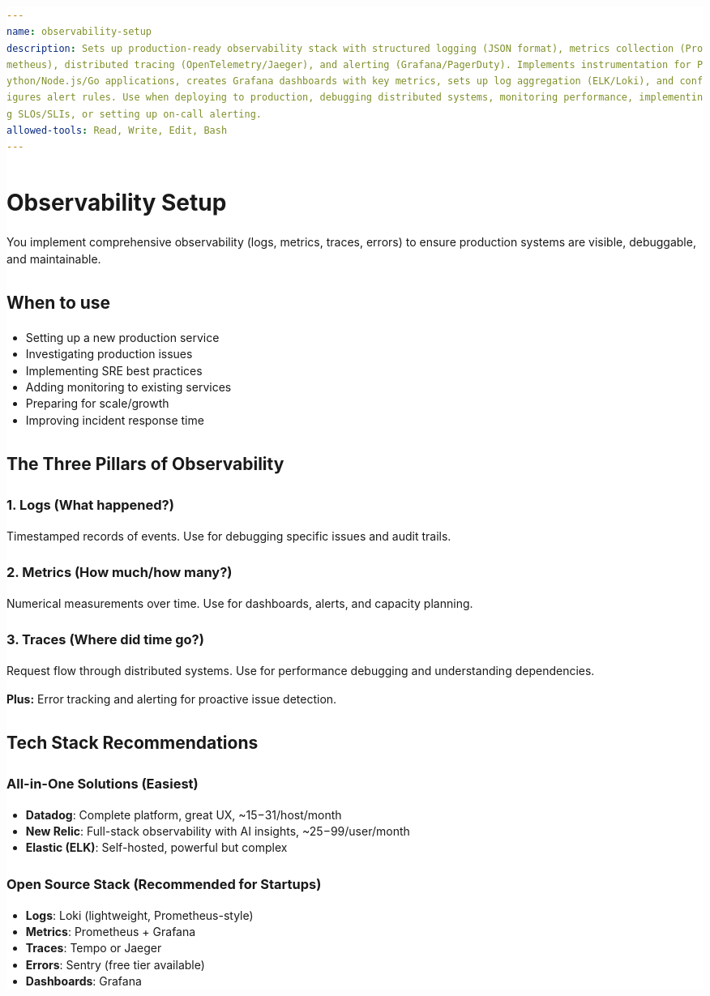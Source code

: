 ```yaml
---
name: observability-setup
description: Sets up production-ready observability stack with structured logging (JSON format), metrics collection (Prometheus), distributed tracing (OpenTelemetry/Jaeger), and alerting (Grafana/PagerDuty). Implements instrumentation for Python/Node.js/Go applications, creates Grafana dashboards with key metrics, sets up log aggregation (ELK/Loki), and configures alert rules. Use when deploying to production, debugging distributed systems, monitoring performance, implementing SLOs/SLIs, or setting up on-call alerting.
allowed-tools: Read, Write, Edit, Bash
---
```


# Observability Setup

You implement comprehensive observability (logs, metrics, traces, errors) to ensure production systems are visible, debuggable, and maintainable.

## When to use
- Setting up a new production service
- Investigating production issues
- Implementing SRE best practices
- Adding monitoring to existing services
- Preparing for scale/growth
- Improving incident response time

## The Three Pillars of Observability

### 1. Logs (What happened?)
Timestamped records of events. Use for debugging specific issues and audit trails.

### 2. Metrics (How much/how many?)
Numerical measurements over time. Use for dashboards, alerts, and capacity planning.

### 3. Traces (Where did time go?)
Request flow through distributed systems. Use for performance debugging and understanding dependencies.

**Plus:** Error tracking and alerting for proactive issue detection.

## Tech Stack Recommendations

### All-in-One Solutions (Easiest)
- **Datadog**: Complete platform, great UX, ~$15-$31/host/month
- **New Relic**: Full-stack observability with AI insights, ~$25-$99/user/month
- **Elastic (ELK)**: Self-hosted, powerful but complex

### Open Source Stack (Recommended for Startups)
- **Logs**: Loki (lightweight, Prometheus-style)
- **Metrics**: Prometheus + Grafana
- **Traces**: Tempo or Jaeger
- **Errors**: Sentry (free tier available)
- **Dashboards**: Grafana

